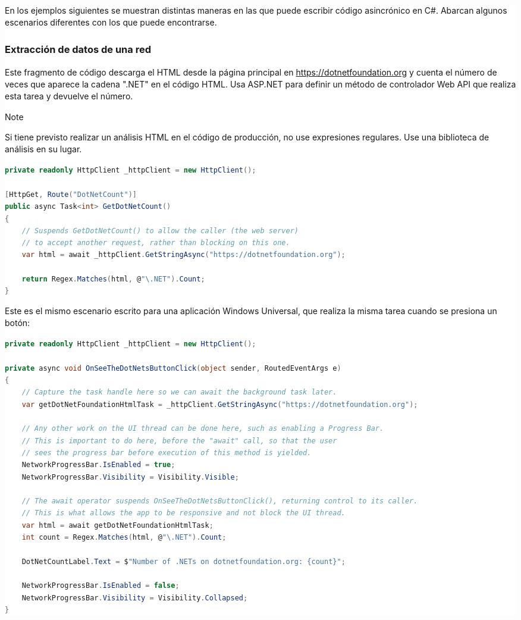 En los ejemplos siguientes se muestran distintas maneras en las que puede escribir código asincrónico en C#. Abarcan algunos escenarios diferentes con los que puede encontrarse.

### <a name="extract-data-from-a-network"></a>Extracción de datos de una red

Este fragmento de código descarga el HTML desde la página principal en <https://dotnetfoundation.org> y cuenta el número de veces que aparece la cadena ".NET" en el código HTML. Usa ASP.NET para definir un método de controlador Web API que realiza esta tarea y devuelve el número.

> [!NOTE]
> Si tiene previsto realizar un análisis HTML en el código de producción, no use expresiones regulares. Use una biblioteca de análisis en su lugar.

```csharp
private readonly HttpClient _httpClient = new HttpClient();

[HttpGet, Route("DotNetCount")]
public async Task<int> GetDotNetCount()
{
    // Suspends GetDotNetCount() to allow the caller (the web server)
    // to accept another request, rather than blocking on this one.
    var html = await _httpClient.GetStringAsync("https://dotnetfoundation.org");

    return Regex.Matches(html, @"\.NET").Count;
}
```

Este es el mismo escenario escrito para una aplicación Windows Universal, que realiza la misma tarea cuando se presiona un botón:

```csharp
private readonly HttpClient _httpClient = new HttpClient();

private async void OnSeeTheDotNetsButtonClick(object sender, RoutedEventArgs e)
{
    // Capture the task handle here so we can await the background task later.
    var getDotNetFoundationHtmlTask = _httpClient.GetStringAsync("https://dotnetfoundation.org");

    // Any other work on the UI thread can be done here, such as enabling a Progress Bar.
    // This is important to do here, before the "await" call, so that the user
    // sees the progress bar before execution of this method is yielded.
    NetworkProgressBar.IsEnabled = true;
    NetworkProgressBar.Visibility = Visibility.Visible;

    // The await operator suspends OnSeeTheDotNetsButtonClick(), returning control to its caller.
    // This is what allows the app to be responsive and not block the UI thread.
    var html = await getDotNetFoundationHtmlTask;
    int count = Regex.Matches(html, @"\.NET").Count;

    DotNetCountLabel.Text = $"Number of .NETs on dotnetfoundation.org: {count}";

    NetworkProgressBar.IsEnabled = false;
    NetworkProgressBar.Visibility = Visibility.Collapsed;
}
```
